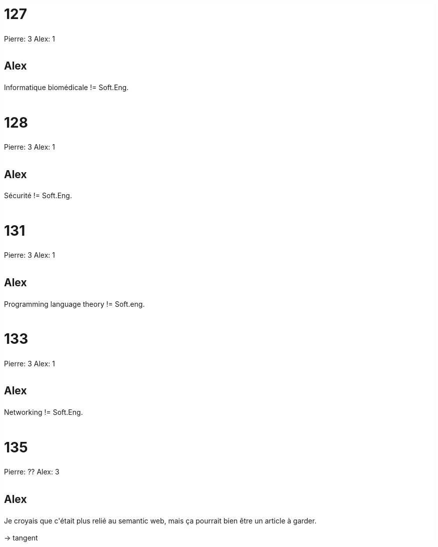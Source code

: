 
# 127
Pierre: 3
Alex: 1

Alex
----
Informatique biomédicale != Soft.Eng.


# 128
Pierre: 3
Alex: 1

Alex
----
Sécurité != Soft.Eng.


# 131
Pierre: 3
Alex: 1

Alex
----
Programming language theory != Soft.eng.

# 133
Pierre: 3
Alex: 1

Alex
----
Networking != Soft.Eng.


# 135
Pierre: ??
Alex: 3

Alex
----
Je croyais que c'était plus relié au semantic web, mais ça pourrait bien être un
article à garder.

-> tangent
